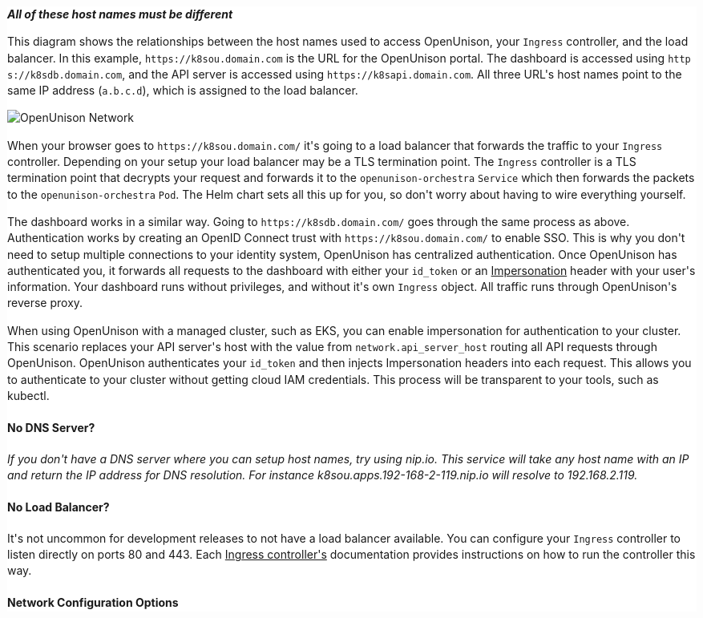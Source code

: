 ***All of these host names must be different***

This diagram shows the relationships between the host names used to access OpenUnison, your `Ingress` controller, and the load balancer.  In this example, `https://k8sou.domain.com` is the URL for the OpenUnison portal.  The dashboard is accessed using `https://k8sdb.domain.com`, and the API server is accessed using `https://k8sapi.domain.com`.  All three URL's host names point to the same IP address (`a.b.c.d`), which is assigned to the load balancer.

![OpenUnison Network](assets/images/openunison_k8s_network.png)

When your browser goes to `https://k8sou.domain.com/` it's going to a load balancer that forwards the traffic to your `Ingress`
controller.  Depending on your setup your load balancer may be a TLS termination point.  The `Ingress` controller is a TLS termination 
point that decrypts your request and forwards it to the `openunison-orchestra` `Service` which then forwards the packets to the
`openunison-orchestra` `Pod`.  The Helm chart sets all this up for you, so don't worry about having to wire everything yourself.

The dashboard works in a similar way.  Going to `https://k8sdb.domain.com/` goes through the same process as above.  Authentication
works by creating an OpenID Connect trust with `https://k8sou.domain.com/` to enable SSO.  This is why you don't need to setup multiple
connections to your identity system, OpenUnison has centralized authentication.  Once OpenUnison has authenticated you, it forwards
all requests to the dashboard with either your `id_token` or an [Impersonation](https://kubernetes.io/docs/reference/access-authn-authz/authentication/#user-impersonation)
header with your user's information.  Your dashboard runs without privileges, and without it's own `Ingress` object.  All traffic
runs through OpenUnison's reverse proxy.

When using OpenUnison with a managed cluster, such as EKS, you can enable impersonation for authentication to your cluster.
This scenario replaces your API server's host with the value from `network.api_server_host` routing all API requests through
OpenUnison.  OpenUnison authenticates your `id_token` and then injects Impersonation headers into each request.  This allows
you to authenticate to your cluster without getting cloud IAM credentials.  This process will be transparent to your tools, such
as kubectl.

#### No DNS Server?

*If you don't have a DNS server where you can setup host names, try using nip.io.  This service will take any host name with an IP and return the IP address for DNS resolution.  For instance k8sou.apps.192-168-2-119.nip.io will resolve to 192.168.2.119.*

#### No Load Balancer?

It's not uncommon for development releases to not have a load balancer available.  You can configure your `Ingress` controller to listen directly on ports 80 and 443.  Each [Ingress controller's](../ingresses) documentation provides instructions on how to run the controller this way.

#### Network Configuration Options
